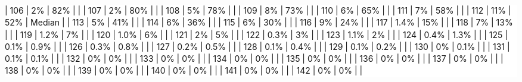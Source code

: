 | 106 | 2% | 82% |  |
| 107 | 2% | 80% |  |
| 108 | 5% | 78% |  |
| 109 | 8% | 73% |  |
| 110 | 6% | 65% |  |
| 111 | 7% | 58% |  |
| 112 | 11% | 52% | Median |
| 113 | 5% | 41% |  |
| 114 | 6% | 36% |  |
| 115 | 6% | 30% |  |
| 116 | 9% | 24% |  |
| 117 | 1.4% | 15% |  |
| 118 | 7% | 13% |  |
| 119 | 1.2% | 7% |  |
| 120 | 1.0% | 6% |  |
| 121 | 2% | 5% |  |
| 122 | 0.3% | 3% |  |
| 123 | 1.1% | 2% |  |
| 124 | 0.4% | 1.3% |  |
| 125 | 0.1% | 0.9% |  |
| 126 | 0.3% | 0.8% |  |
| 127 | 0.2% | 0.5% |  |
| 128 | 0.1% | 0.4% |  |
| 129 | 0.1% | 0.2% |  |
| 130 | 0% | 0.1% |  |
| 131 | 0.1% | 0.1% |  |
| 132 | 0% | 0% |  |
| 133 | 0% | 0% |  |
| 134 | 0% | 0% |  |
| 135 | 0% | 0% |  |
| 136 | 0% | 0% |  |
| 137 | 0% | 0% |  |
| 138 | 0% | 0% |  |
| 139 | 0% | 0% |  |
| 140 | 0% | 0% |  |
| 141 | 0% | 0% |  |
| 142 | 0% | 0% |  |